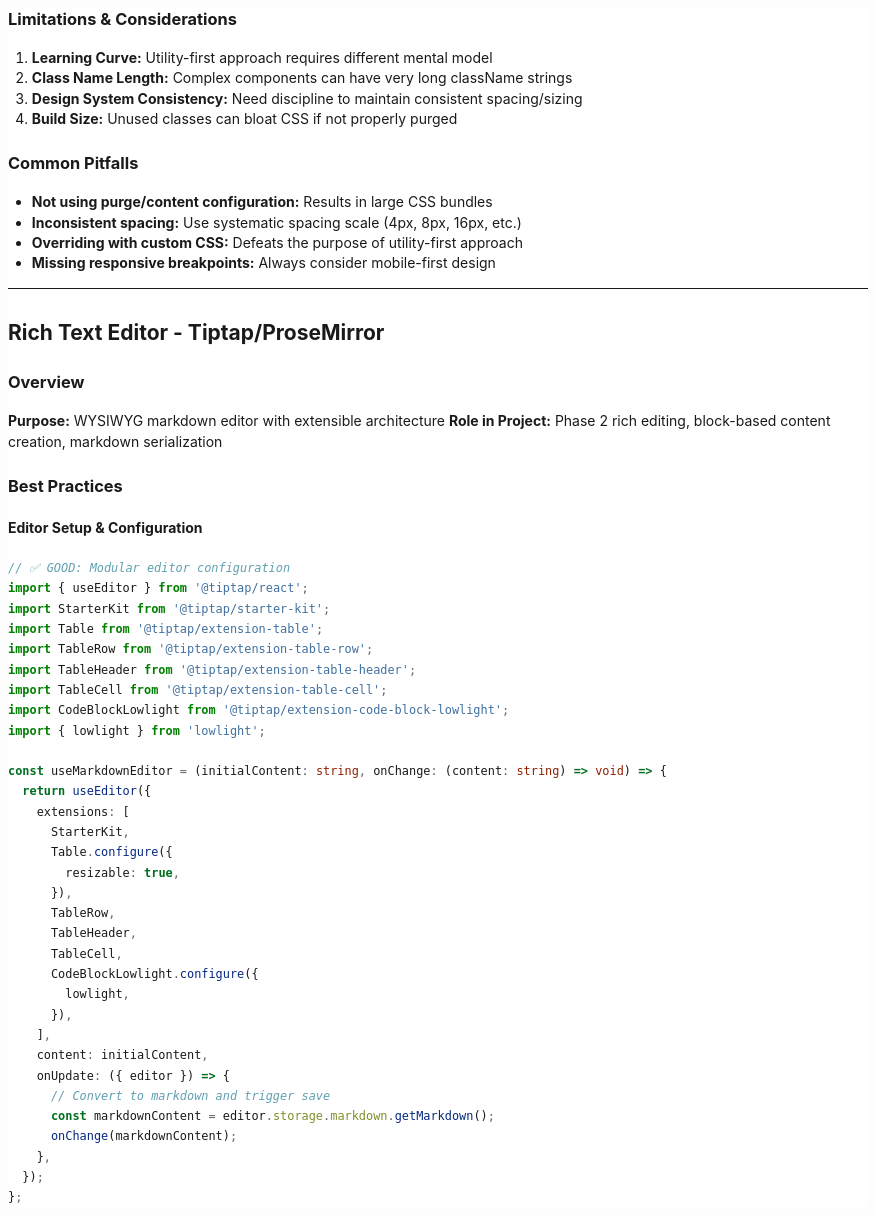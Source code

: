 ### Limitations & Considerations

1. **Learning Curve:** Utility-first approach requires different mental model
2. **Class Name Length:** Complex components can have very long className strings
3. **Design System Consistency:** Need discipline to maintain consistent spacing/sizing
4. **Build Size:** Unused classes can bloat CSS if not properly purged

### Common Pitfalls

- **Not using purge/content configuration:** Results in large CSS bundles
- **Inconsistent spacing:** Use systematic spacing scale (4px, 8px, 16px, etc.)
- **Overriding with custom CSS:** Defeats the purpose of utility-first approach
- **Missing responsive breakpoints:** Always consider mobile-first design

---

## Rich Text Editor - Tiptap/ProseMirror

### Overview
**Purpose:** WYSIWYG markdown editor with extensible architecture
**Role in Project:** Phase 2 rich editing, block-based content creation, markdown serialization

### Best Practices

#### Editor Setup & Configuration
```typescript
// ✅ GOOD: Modular editor configuration
import { useEditor } from '@tiptap/react';
import StarterKit from '@tiptap/starter-kit';
import Table from '@tiptap/extension-table';
import TableRow from '@tiptap/extension-table-row';
import TableHeader from '@tiptap/extension-table-header';
import TableCell from '@tiptap/extension-table-cell';
import CodeBlockLowlight from '@tiptap/extension-code-block-lowlight';
import { lowlight } from 'lowlight';

const useMarkdownEditor = (initialContent: string, onChange: (content: string) => void) => {
  return useEditor({
    extensions: [
      StarterKit,
      Table.configure({
        resizable: true,
      }),
      TableRow,
      TableHeader,
      TableCell,
      CodeBlockLowlight.configure({
        lowlight,
      }),
    ],
    content: initialContent,
    onUpdate: ({ editor }) => {
      // Convert to markdown and trigger save
      const markdownContent = editor.storage.markdown.getMarkdown();
      onChange(markdownContent);
    },
  });
};
```
